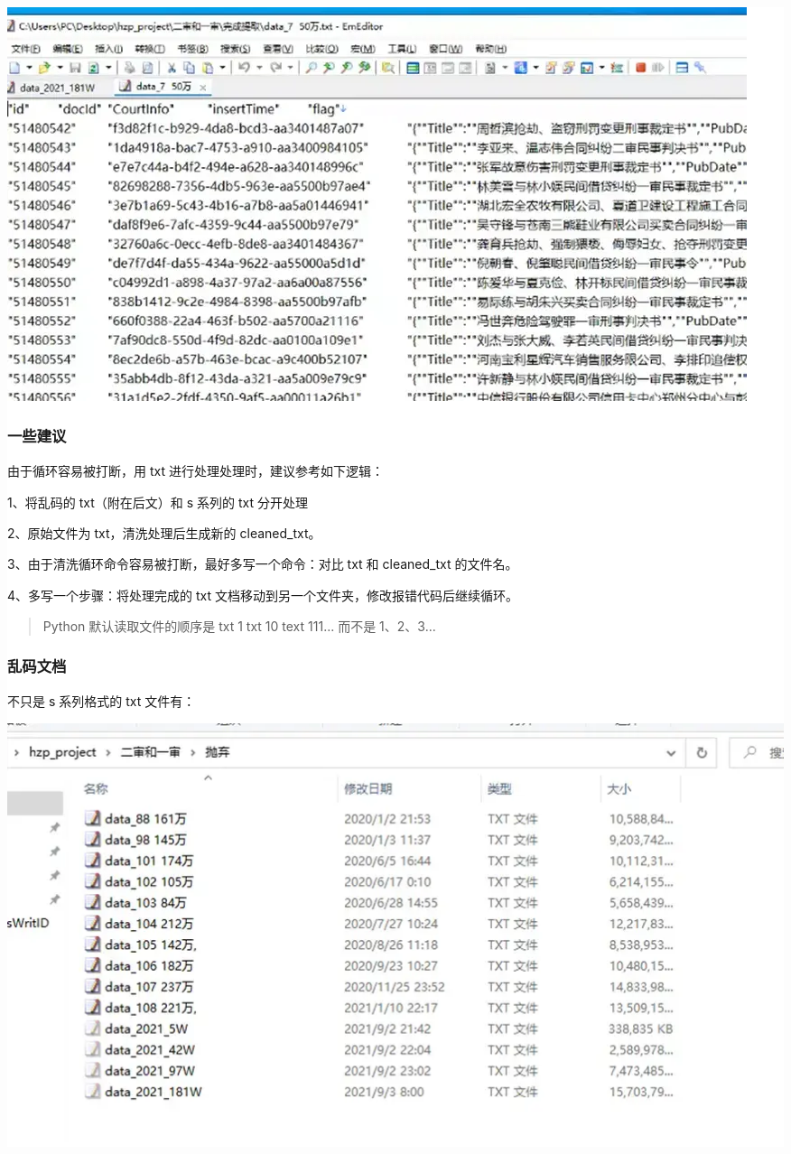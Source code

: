 ![例子](/img/裁判文书清洗指南.zh-cn-20250113210207504.webp)
### 一些建议

由于循环容易被打断，用 txt 进行处理处理时，建议参考如下逻辑：

1、将乱码的 txt（附在后文）和 s 系列的 txt 分开处理

2、原始文件为 txt，清洗处理后生成新的 cleaned_txt。

3、由于清洗循环命令容易被打断，最好多写一个命令：对比 txt 和 cleaned_txt 的文件名。

4、多写一个步骤：将处理完成的 txt 文档移动到另一个文件夹，修改报错代码后继续循环。

> Python 默认读取文件的顺序是 txt 1 txt 10 text 111... 而不是 1、2、3...

### 乱码文档

不只是 s 系列格式的 txt 文件有：

![例子](/img/裁判文书清洗指南.zh-cn-20250113210248250.webp)
